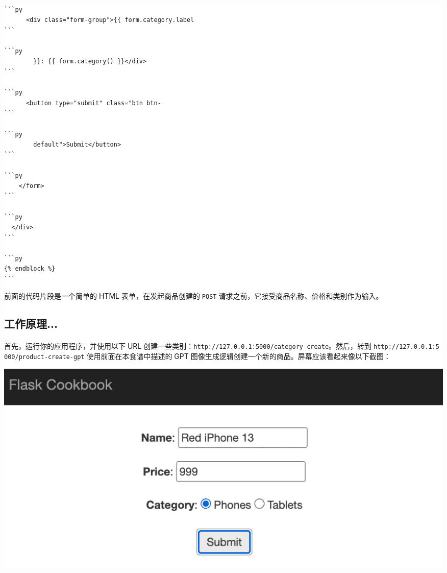     ```py
          <div class="form-group">{{ form.category.label
    ```

    ```py
            }}: {{ form.category() }}</div>
    ```

    ```py
          <button type="submit" class="btn btn-
    ```

    ```py
            default">Submit</button>
    ```

    ```py
        </form>
    ```

    ```py
      </div>
    ```

    ```py
    {% endblock %}
    ```

前面的代码片段是一个简单的 HTML 表单，在发起商品创建的 `POST` 请求之前，它接受商品名称、价格和类别作为输入。

## 工作原理…

首先，运行你的应用程序，并使用以下 URL 创建一些类别：`http://127.0.0.1:5000/category-create`。然后，转到 `http://127.0.0.1:5000/product-create-gpt` 使用前面在本食谱中描述的 GPT 图像生成逻辑创建一个新的商品。屏幕应该看起来像以下截图：

![图 13.4 – 不包含图片字段的商品创建表单](img/B19111_13_04.jpg)
